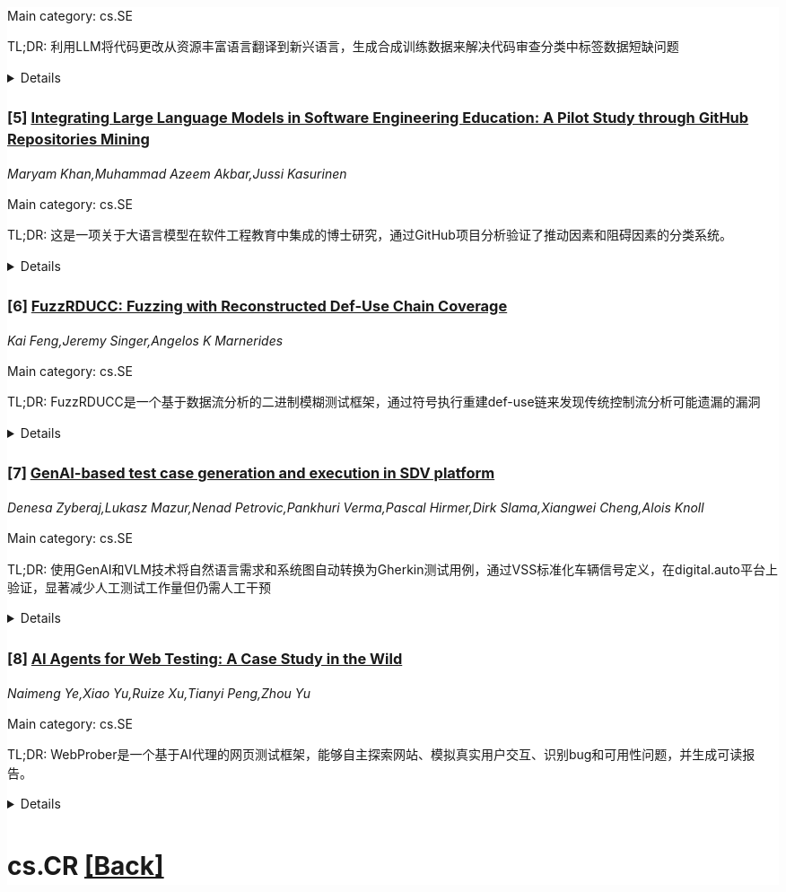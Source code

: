 Main category: cs.SE

TL;DR: 利用LLM将代码更改从资源丰富语言翻译到新兴语言，生成合成训练数据来解决代码审查分类中标签数据短缺问题


<details><summary>Details</summary></details>


### [5] [Integrating Large Language Models in Software Engineering Education: A Pilot Study through GitHub Repositories Mining](https://arxiv.org/abs/2509.04877)
*Maryam Khan,Muhammad Azeem Akbar,Jussi Kasurinen*

Main category: cs.SE

TL;DR: 这是一项关于大语言模型在软件工程教育中集成的博士研究，通过GitHub项目分析验证了推动因素和阻碍因素的分类系统。


<details><summary>Details</summary></details>


### [6] [FuzzRDUCC: Fuzzing with Reconstructed Def-Use Chain Coverage](https://arxiv.org/abs/2509.04967)
*Kai Feng,Jeremy Singer,Angelos K Marnerides*

Main category: cs.SE

TL;DR: FuzzRDUCC是一个基于数据流分析的二进制模糊测试框架，通过符号执行重建def-use链来发现传统控制流分析可能遗漏的漏洞


<details><summary>Details</summary></details>


### [7] [GenAI-based test case generation and execution in SDV platform](https://arxiv.org/abs/2509.05112)
*Denesa Zyberaj,Lukasz Mazur,Nenad Petrovic,Pankhuri Verma,Pascal Hirmer,Dirk Slama,Xiangwei Cheng,Alois Knoll*

Main category: cs.SE

TL;DR: 使用GenAI和VLM技术将自然语言需求和系统图自动转换为Gherkin测试用例，通过VSS标准化车辆信号定义，在digital.auto平台上验证，显著减少人工测试工作量但仍需人工干预


<details><summary>Details</summary></details>


### [8] [AI Agents for Web Testing: A Case Study in the Wild](https://arxiv.org/abs/2509.05197)
*Naimeng Ye,Xiao Yu,Ruize Xu,Tianyi Peng,Zhou Yu*

Main category: cs.SE

TL;DR: WebProber是一个基于AI代理的网页测试框架，能够自主探索网站、模拟真实用户交互、识别bug和可用性问题，并生成可读报告。


<details><summary>Details</summary></details>


<div id='cs.CR'></div>

# cs.CR [[Back]](#toc)
